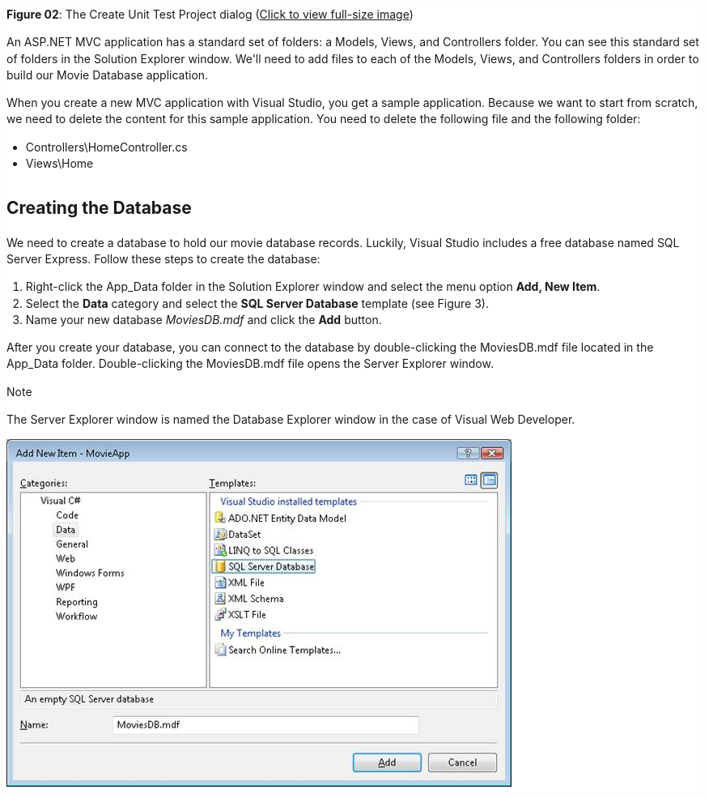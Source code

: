 **Figure 02**: The Create Unit Test Project dialog ([Click to view full-size image](create-a-movie-database-application-in-15-minutes-with-asp-net-mvc-cs/_static/image4.png))


An ASP.NET MVC application has a standard set of folders: a Models, Views, and Controllers folder. You can see this standard set of folders in the Solution Explorer window. We'll need to add files to each of the Models, Views, and Controllers folders in order to build our Movie Database application.

When you create a new MVC application with Visual Studio, you get a sample application. Because we want to start from scratch, we need to delete the content for this sample application. You need to delete the following file and the following folder:

- Controllers\HomeController.cs
- Views\Home

## Creating the Database

We need to create a database to hold our movie database records. Luckily, Visual Studio includes a free database named SQL Server Express. Follow these steps to create the database:

1. Right-click the App\_Data folder in the Solution Explorer window and select the menu option **Add, New Item**.
2. Select the **Data** category and select the **SQL Server Database** template (see Figure 3).
3. Name your new database *MoviesDB.mdf* and click the **Add** button.

After you create your database, you can connect to the database by double-clicking the MoviesDB.mdf file located in the App\_Data folder. Double-clicking the MoviesDB.mdf file opens the Server Explorer window.

> [!NOTE] 
> 
> The Server Explorer window is named the Database Explorer window in the case of Visual Web Developer.


[![The New Project dialog box](create-a-movie-database-application-in-15-minutes-with-asp-net-mvc-cs/_static/image3.jpg)](create-a-movie-database-application-in-15-minutes-with-asp-net-mvc-cs/_static/image5.png)
